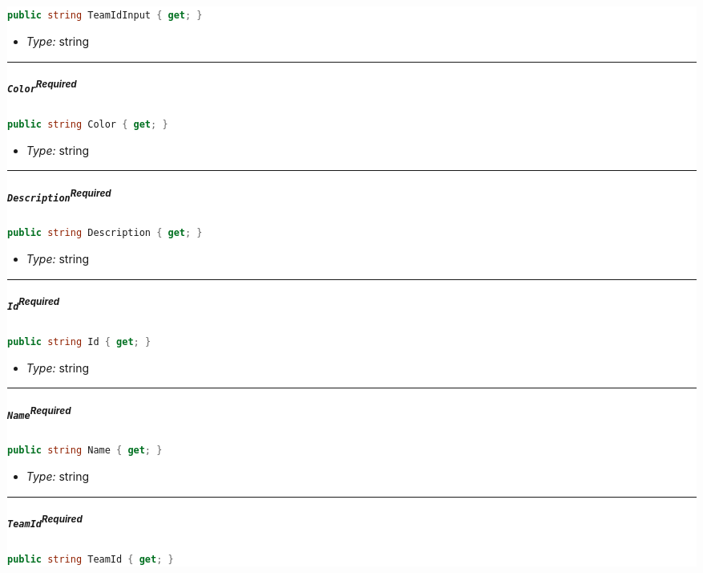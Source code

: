 ```csharp
public string TeamIdInput { get; }
```

- *Type:* string

---

##### `Color`<sup>Required</sup> <a name="Color" id="@skeptools/provider-zenduty.priorities.Priorities.property.color"></a>

```csharp
public string Color { get; }
```

- *Type:* string

---

##### `Description`<sup>Required</sup> <a name="Description" id="@skeptools/provider-zenduty.priorities.Priorities.property.description"></a>

```csharp
public string Description { get; }
```

- *Type:* string

---

##### `Id`<sup>Required</sup> <a name="Id" id="@skeptools/provider-zenduty.priorities.Priorities.property.id"></a>

```csharp
public string Id { get; }
```

- *Type:* string

---

##### `Name`<sup>Required</sup> <a name="Name" id="@skeptools/provider-zenduty.priorities.Priorities.property.name"></a>

```csharp
public string Name { get; }
```

- *Type:* string

---

##### `TeamId`<sup>Required</sup> <a name="TeamId" id="@skeptools/provider-zenduty.priorities.Priorities.property.teamId"></a>

```csharp
public string TeamId { get; }
```
